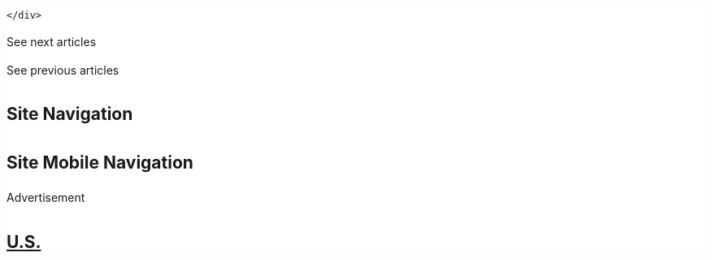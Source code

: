     </div>

<div class="ribbon-navigation-container">

<span class="visually-hidden">See next articles</span>

<div class="arrow arrow-right">

<div class="arrow-conceal">

</div>

</div>

<span class="visually-hidden">See previous
articles</span>

<div class="arrow arrow-left">

<div class="arrow-conceal">

</div>

</div>

</div>

</div>

## Site Navigation

## Site Mobile Navigation

<div id="navigation-edge" class="navigation-edge">

</div>

<div id="page" class="page">

<div id="TopAd" class="ad top-ad nocontent robots-nocontent">

<div class="accessibility-ad-header">

Advertisement

</div>

</div>

<div id="main" class="main" data-role="main">

<div class="story-meta">

<div class="kicker-container">

## <span class="kicker-label"> [U.S.](https://www.nytimes.com/section/us) </span>

<div id="sharetools-interactive" class="sharetools theme-classic sharetools-interactive" data-aria-label="tools" data-role="group" data-shares="show-all|Share" data-url="https://www.nytimes.com/interactive/2017/07/19/us/what-trump-can-do-to-let-obamacare-fail.html" data-title="4 Ways Trump Is Weakening Obamacare, Even After Repeal Plan’s Failure" data-author="By HAEYOUN PARK and MARGOT SANGER-KATZ" data-media="https://static01.nyt.com/images/icons/t_logo_291_black.png" data-description="President Trump has taken action on at least four fronts to undermine the Affordable Care Act." data-publish-date="July 19, 2017">
